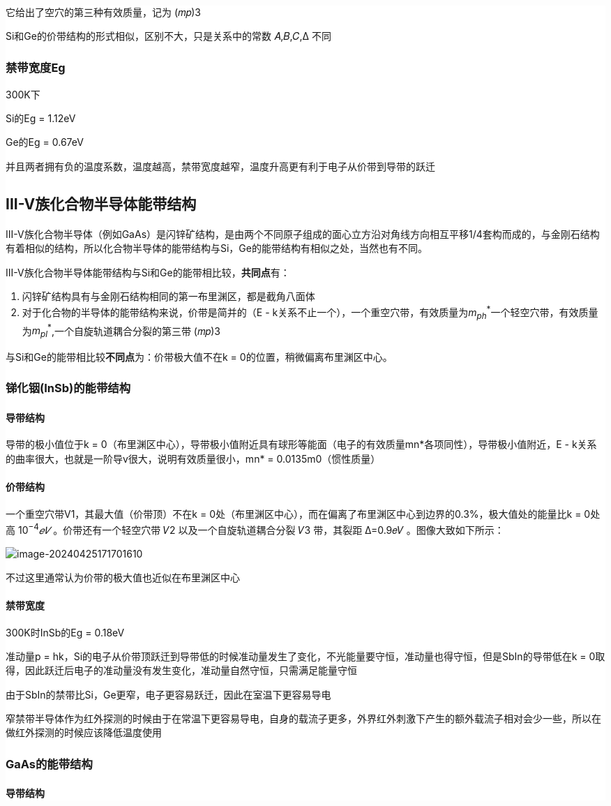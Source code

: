 它给出了空穴的第三种有效质量，记为 (𝑚𝑝)3 

Si和Ge的价带结构的形式相似，区别不大，只是关系中的常数 𝐴,𝐵,𝐶,Δ 不同

### 禁带宽度Eg

300K下

Si的Eg = 1.12eV

Ge的Eg = 0.67eV

并且两者拥有负的温度系数，温度越高，禁带宽度越窄，温度升高更有利于电子从价带到导带的跃迁

## III-V族化合物半导体能带结构

III-V族化合物半导体（例如GaAs）是闪锌矿结构，是由两个不同原子组成的面心立方沿对角线方向相互平移1/4套构而成的，与金刚石结构有着相似的结构，所以化合物半导体的能带结构与Si，Ge的能带结构有相似之处，当然也有不同。

III-V族化合物半导体能带结构与Si和Ge的能带相比较，**共同点**有：

1. 闪锌矿结构具有与金刚石结构相同的第一布里渊区，都是截角八面体
2. 对于化合物的半导体的能带结构来说，价带是简并的（E - k关系不止一个），一个重空穴带，有效质量为$m_{ph}^*$一个轻空穴带，有效质量为$m_{pl}^*$​​ ,一个自旋轨道耦合分裂的第三带 (𝑚𝑝)3

与Si和Ge的能带相比较**不同点**为：价带极大值不在k = 0的位置，稍微偏离布里渊区中心。

### 锑化铟(InSb)的能带结构

#### 导带结构

导带的极小值位于k = 0（布里渊区中心），导带极小值附近具有球形等能面（电子的有效质量mn*各项同性），导带极小值附近，E - k关系的曲率很大，也就是一阶导v很大，说明有效质量很小，mn\* = 0.0135m0（惯性质量）

#### 价带结构

一个重空穴带V1，其最大值（价带顶）不在k = 0处（布里渊区中心），而在偏离了布里渊区中心到边界的0.3%，极大值处的能量比k = 0处高 $10^{−4}𝑒𝑉$ 。价带还有一个轻空穴带 𝑉2 以及一个自旋轨道耦合分裂 𝑉3 带，其裂距 Δ=0.9𝑒𝑉 。图像大致如下所示：

![image-20240425171701610](https://typora-1310242472.cos.ap-nanjing.myqcloud.com/typora_img/image-20240425171701610.png)

不过这里通常认为价带的极大值也近似在布里渊区中心

#### 禁带宽度

300K时InSb的Eg = 0.18eV

准动量p = hk，Si的电子从价带顶跃迁到导带低的时候准动量发生了变化，不光能量要守恒，准动量也得守恒，但是SbIn的导带低在k = 0取得，因此跃迁后电子的准动量没有发生变化，准动量自然守恒，只需满足能量守恒

由于SbIn的禁带比Si，Ge更窄，电子更容易跃迁，因此在室温下更容易导电

窄禁带半导体作为红外探测的时候由于在常温下更容易导电，自身的载流子更多，外界红外刺激下产生的额外载流子相对会少一些，所以在做红外探测的时候应该降低温度使用

### GaAs的能带结构

#### 导带结构

